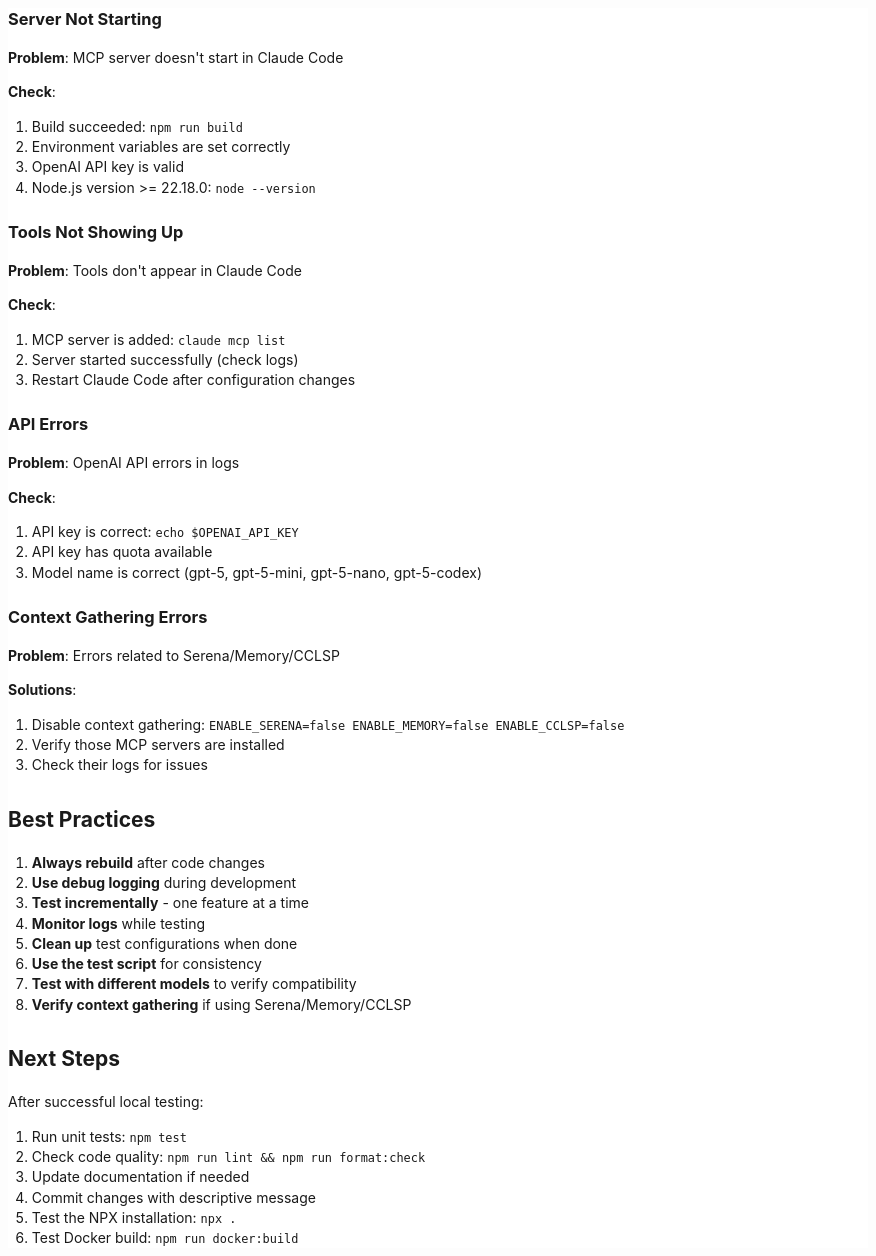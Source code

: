 ### Server Not Starting

**Problem**: MCP server doesn't start in Claude Code

**Check**:

1. Build succeeded: `npm run build`
2. Environment variables are set correctly
3. OpenAI API key is valid
4. Node.js version >= 22.18.0: `node --version`

### Tools Not Showing Up

**Problem**: Tools don't appear in Claude Code

**Check**:

1. MCP server is added: `claude mcp list`
2. Server started successfully (check logs)
3. Restart Claude Code after configuration changes

### API Errors

**Problem**: OpenAI API errors in logs

**Check**:

1. API key is correct: `echo $OPENAI_API_KEY`
2. API key has quota available
3. Model name is correct (gpt-5, gpt-5-mini, gpt-5-nano, gpt-5-codex)

### Context Gathering Errors

**Problem**: Errors related to Serena/Memory/CCLSP

**Solutions**:

1. Disable context gathering: `ENABLE_SERENA=false ENABLE_MEMORY=false ENABLE_CCLSP=false`
2. Verify those MCP servers are installed
3. Check their logs for issues

## Best Practices

1. **Always rebuild** after code changes
2. **Use debug logging** during development
3. **Test incrementally** - one feature at a time
4. **Monitor logs** while testing
5. **Clean up** test configurations when done
6. **Use the test script** for consistency
7. **Test with different models** to verify compatibility
8. **Verify context gathering** if using Serena/Memory/CCLSP

## Next Steps

After successful local testing:

1. Run unit tests: `npm test`
2. Check code quality: `npm run lint && npm run format:check`
3. Update documentation if needed
4. Commit changes with descriptive message
5. Test the NPX installation: `npx .`
6. Test Docker build: `npm run docker:build`
